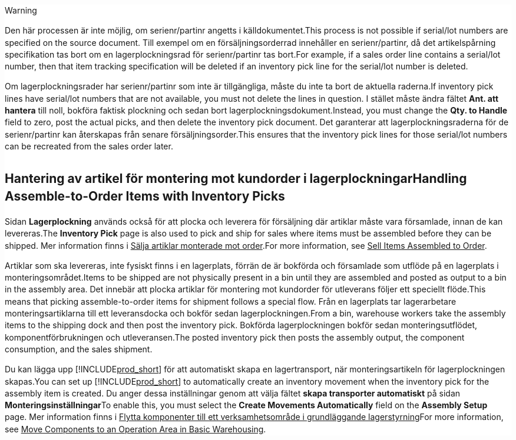 > [!WARNING]  
> <span data-ttu-id="37abb-164">Den här processen är inte möjlig, om serienr/partinr angetts i källdokumentet.</span><span class="sxs-lookup"><span data-stu-id="37abb-164">This process is not possible if serial/lot numbers are specified on the source document.</span></span> <span data-ttu-id="37abb-165">Till exempel om en försäljningsorderrad innehåller en serienr/partinr, då det artikelspårning specifikation tas bort om en lagerplockningsrad för serienr/partinr tas bort.</span><span class="sxs-lookup"><span data-stu-id="37abb-165">For example, if a sales order line contains a serial/lot number, then that item tracking specification will be deleted if an inventory pick line for the serial/lot number is deleted.</span></span>  
>
> <span data-ttu-id="37abb-166">Om lagerplockningsrader har serienr/partinr som inte är tillgängliga, måste du inte ta bort de aktuella raderna.</span><span class="sxs-lookup"><span data-stu-id="37abb-166">If inventory pick lines have serial/lot numbers that are not available, you must not delete the lines in question.</span></span> <span data-ttu-id="37abb-167">I stället måste ändra fältet **Ant. att hantera** till noll, bokföra faktisk plockning och sedan bort lagerplockningsdokument.</span><span class="sxs-lookup"><span data-stu-id="37abb-167">Instead, you must change the **Qty. to Handle** field to zero, post the actual picks, and then delete the inventory pick document.</span></span> <span data-ttu-id="37abb-168">Det garanterar att lagerplockningsraderna för de serienr/partinr kan återskapas från senare försäljningsorder.</span><span class="sxs-lookup"><span data-stu-id="37abb-168">This ensures that the inventory pick lines for those serial/lot numbers can be recreated from the sales order later.</span></span>  

## <a name="handling-assemble-to-order-items-with-inventory-picks"></a><span data-ttu-id="37abb-169">Hantering av artikel för montering mot kundorder i lagerplockningar</span><span class="sxs-lookup"><span data-stu-id="37abb-169">Handling Assemble-to-Order Items with Inventory Picks</span></span>

<span data-ttu-id="37abb-170">Sidan **Lagerplockning** används också för att plocka och leverera för försäljning där artiklar måste vara församlade, innan de kan levereras.</span><span class="sxs-lookup"><span data-stu-id="37abb-170">The **Inventory Pick** page is also used to pick and ship for sales where items must be assembled before they can be shipped.</span></span> <span data-ttu-id="37abb-171">Mer information finns i [Sälja artiklar monterade mot order](assembly-how-to-sell-items-assembled-to-order.md).</span><span class="sxs-lookup"><span data-stu-id="37abb-171">For more information, see [Sell Items Assembled to Order](assembly-how-to-sell-items-assembled-to-order.md).</span></span>

<span data-ttu-id="37abb-172">Artiklar som ska levereras, inte fysiskt finns i en lagerplats, förrän de är bokförda och församlade som utflöde på en lagerplats i monteringsområdet.</span><span class="sxs-lookup"><span data-stu-id="37abb-172">Items to be shipped are not physically present in a bin until they are assembled and posted as output to a bin in the assembly area.</span></span> <span data-ttu-id="37abb-173">Det innebär att plocka artiklar för montering mot kundorder för utleverans följer ett speciellt flöde.</span><span class="sxs-lookup"><span data-stu-id="37abb-173">This means that picking assemble-to-order items for shipment follows a special flow.</span></span> <span data-ttu-id="37abb-174">Från en lagerplats tar lagerarbetare monteringsartiklarna till ett leveransdocka och bokför sedan lagerplockningen.</span><span class="sxs-lookup"><span data-stu-id="37abb-174">From a bin, warehouse workers take the assembly items to the shipping dock and then post the inventory pick.</span></span> <span data-ttu-id="37abb-175">Bokförda lagerplockningen bokför sedan monteringsutflödet, komponentförbrukningen och utleveransen.</span><span class="sxs-lookup"><span data-stu-id="37abb-175">The posted inventory pick then posts the assembly output, the component consumption, and the sales shipment.</span></span>

<span data-ttu-id="37abb-176">Du kan lägga upp [!INCLUDE[prod_short](includes/prod_short.md)] för att automatiskt skapa en lagertransport, när monteringsartikeln för lagerplockningen skapas.</span><span class="sxs-lookup"><span data-stu-id="37abb-176">You can set up [!INCLUDE[prod_short](includes/prod_short.md)] to automatically create an inventory movement when the inventory pick for the assembly item is created.</span></span> <span data-ttu-id="37abb-177">Du anger dessa inställningar genom att välja fältet **skapa transporter automatiskt** på sidan **Monteringsinställningar**</span><span class="sxs-lookup"><span data-stu-id="37abb-177">To enable this, you must select the **Create Movements Automatically** field on the **Assembly Setup** page.</span></span> <span data-ttu-id="37abb-178">Mer information finns i [Flytta komponenter till ett verksamhetsområde i grundläggande lagerstyrning](warehouse-how-to-move-components-to-an-operation-area-in-basic-warehousing.md)</span><span class="sxs-lookup"><span data-stu-id="37abb-178">For more information, see [Move Components to an Operation Area in Basic Warehousing](warehouse-how-to-move-components-to-an-operation-area-in-basic-warehousing.md).</span></span>
